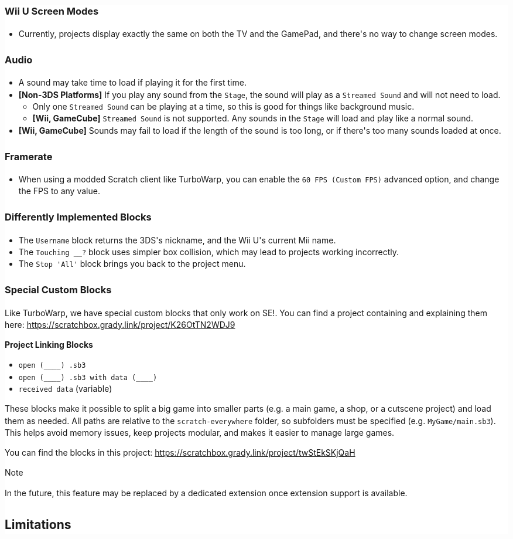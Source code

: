 ### Wii U Screen Modes

-   Currently, projects display exactly the same on both the TV and the GamePad, and there's no way to change screen modes.

### Audio

-   A sound may take time to load if playing it for the first time.
-   **[Non-3DS Platforms]** If you play any sound from the `Stage`, the sound will play as a `Streamed Sound` and will not need to load.
    -   Only one `Streamed Sound` can be playing at a time, so this is good for things like background music.
    -   **[Wii, GameCube]** `Streamed Sound` is not supported. Any sounds in the `Stage` will load and play like a normal sound.
-   **[Wii, GameCube]** Sounds may fail to load if the length of the sound is too long, or if there's too many sounds loaded at once.

### Framerate

-   When using a modded Scratch client like TurboWarp, you can enable the `60 FPS (Custom FPS)` advanced option, and change the FPS to any value.

### Differently Implemented Blocks

-   The `Username` block returns the 3DS's nickname, and the Wii U's current Mii name.
-   The `Touching __?` block uses simpler box collision, which may lead to projects working incorrectly.
-   The `Stop 'All'` block brings you back to the project menu.

### Special Custom Blocks

Like TurboWarp, we have special custom blocks that only work on SE!. You can find a project containing and explaining them here: https://scratchbox.grady.link/project/K26OtTN2WDJ9

**Project Linking Blocks**

-   `open (____) .sb3`
-   `open (____) .sb3 with data (____)`
-   `received data` (variable)

These blocks make it possible to split a big game into smaller parts (e.g. a main game, a shop, or a cutscene project) and load them as needed. All paths are relative to the `scratch-everywhere` folder, so subfolders must be specified (e.g. `MyGame/main.sb3`).
This helps avoid memory issues, keep projects modular, and makes it easier to manage large
games.

You can find the blocks in this project: https://scratchbox.grady.link/project/twStEkSKjQaH

> [!NOTE]
> In the future, this feature may be replaced by a dedicated extension once extension support is available.

## Limitations
